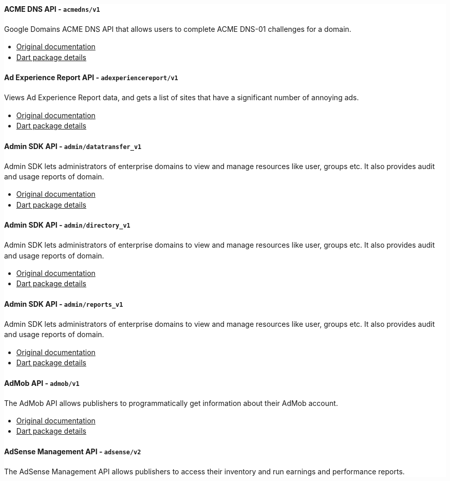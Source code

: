 #### ACME DNS API - `acmedns/v1`

Google Domains ACME DNS API that allows users to complete ACME DNS-01 challenges for a domain.

- [Original documentation](https://developers.google.com/domains/acme-dns/)
- [Dart package details](https://pub.dev/documentation/googleapis/13.1.0/acmedns/v1/acmedns/v1-library.html)

#### Ad Experience Report API - `adexperiencereport/v1`

Views Ad Experience Report data, and gets a list of sites that have a significant number of annoying ads.

- [Original documentation](https://developers.google.com/ad-experience-report/)
- [Dart package details](https://pub.dev/documentation/googleapis/13.1.0/adexperiencereport/v1/adexperiencereport/v1-library.html)

#### Admin SDK API - `admin/datatransfer_v1`

Admin SDK lets administrators of enterprise domains to view and manage resources like user, groups etc. It also provides audit and usage reports of domain.

- [Original documentation](https://developers.google.com/admin-sdk/)
- [Dart package details](https://pub.dev/documentation/googleapis/13.1.0/admin/datatransfer_v1/admin/datatransfer_v1-library.html)

#### Admin SDK API - `admin/directory_v1`

Admin SDK lets administrators of enterprise domains to view and manage resources like user, groups etc. It also provides audit and usage reports of domain.

- [Original documentation](https://developers.google.com/admin-sdk/)
- [Dart package details](https://pub.dev/documentation/googleapis/13.1.0/admin/directory_v1/admin/directory_v1-library.html)

#### Admin SDK API - `admin/reports_v1`

Admin SDK lets administrators of enterprise domains to view and manage resources like user, groups etc. It also provides audit and usage reports of domain.

- [Original documentation](https://developers.google.com/admin-sdk/)
- [Dart package details](https://pub.dev/documentation/googleapis/13.1.0/admin/reports_v1/admin/reports_v1-library.html)

#### AdMob API - `admob/v1`

The AdMob API allows publishers to programmatically get information about their AdMob account. 

- [Original documentation](https://developers.google.com/admob/api/)
- [Dart package details](https://pub.dev/documentation/googleapis/13.1.0/admob/v1/admob/v1-library.html)

#### AdSense Management API - `adsense/v2`

The AdSense Management API allows publishers to access their inventory and run earnings and performance reports.
